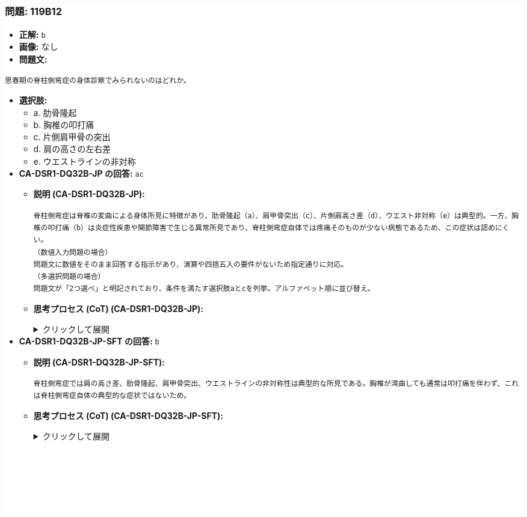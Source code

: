 ### 問題: 119B12
- **正解:** `b`
- **画像:** なし
- **問題文:**
```
思春期の脊柱側弯症の身体診察でみられないのはどれか。 
```
- **選択肢:**
  - a. 肋骨隆起
  - b. 胸椎の叩打痛
  - c. 片側肩甲骨の突出
  - d. 肩の高さの左右差
  - e. ウエストラインの非対称
- **CA-DSR1-DQ32B-JP の回答:** `ac`
  - **説明 (CA-DSR1-DQ32B-JP):**
    ```
    脊柱側弯症は脊椎の変曲による身体所見に特徴があり、肋骨隆起（a）、肩甲骨突出（c）、片側肩高さ差（d）、ウエスト非対称（e）は典型的。一方、胸椎の叩打痛（b）は炎症性疾患や関節障害で生じる異常所見であり、脊柱側弯症自体では疼痛そのものが少ない病態であるため、この症状は認めにくい。
    （数値入力問題の場合）
    問題文に数値をそのまま回答する指示があり、演算や四捨五入の要件がないため指定通りに対応。
    （多選択問題の場合）
    問題文が「2つ選べ」と明記されており、条件を満たす選択肢aとcを列挙。アルファベット順に並び替え。
    ```
  - **思考プロセス (CoT) (CA-DSR1-DQ32B-JP):**
    <details>
      <summary>クリックして展開</summary>

      <pre><code>
      まず、問題文と選択肢を確認します。思春期の脊柱側弯症（がくちゅうそくわんしょう）は、脊柱が左右に曲がる病気です。身体診察での観察ポイントを考えます。
      
      a. 肋骨隆起：胸郭の前後差や肋骨の突き出ているのが見られることがあります。
      b. 胸椎の叩打痛：側弯症自体では痛みが少ない場合が多いのですが、関節への圧迫などで叩打痛がある可能性があります。ただし必ずしも全ての場合に認められるわけではありません。
      c. 片側肩甲骨の突出：肋骨や筋肉のバランスで肩甲骨が一方に出ていることがあります。
      d. 肩の高さの左右差：脊柱の曲がりにより胴体のずれが生じ、肩の高さの差が出ることがあります。
      e. ウエストラインの非対称：同様に胴体のバランスが崩れるためウエストに非対称が出ます。
      
      思春期の側弯症では早期段階でも身体所見で明らかな異常が認められる場合があります。ただし、胸椎の叩打痛（b）は症状としては稀で、関連する痛みがある場合は炎症や他疾患も考えられるかもしれません。一般的な脊柱側湾症の典型的な体徴にはa、c、d、eがあり、叩打痛が直接的な所見として多いとは思えないため、正解はbになります。
      </code></pre>
    </details>
- **CA-DSR1-DQ32B-JP-SFT の回答:** `b`
  - **説明 (CA-DSR1-DQ32B-JP-SFT):**
    ```
    脊柱側弯症では肩の高さ差、肋骨隆起、肩甲骨突出、ウエストラインの非対称性は典型的な所見である。胸椎が湾曲しても通常は叩打痛を伴わず、これは脊柱側弯症自体の典型的な症状ではないため。
    ```
  - **思考プロセス (CoT) (CA-DSR1-DQ32B-JP-SFT):**
    <details>
      <summary>クリックして展開</summary>

      <pre><code>
      まず、問題文をよく読みます。「思春期の脊柱側弯症の身体診察でみられないのはどれか。」なので、この疾患の典型的な所見と、その中から例外となるものを選択します。
      
      思春期の脊柱側弯症は、原因不明（特発性）であることが多く、脊柱が右または左に湾曲する病態です。身体診察では以下の症状や所見を認めます：
      